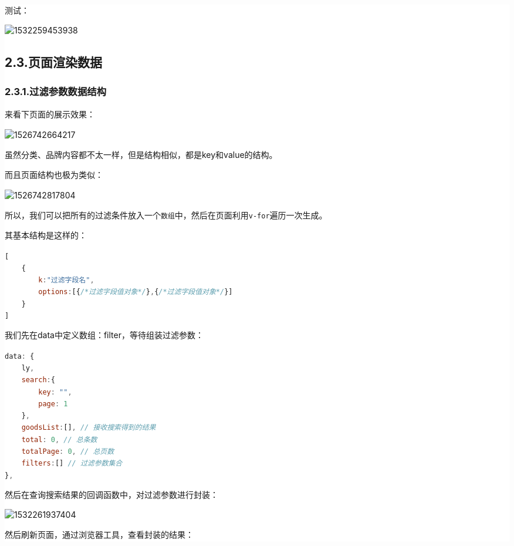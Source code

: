 

测试：

![1532259453938](assets/1532259453938.png)



## 2.3.页面渲染数据

### 2.3.1.过滤参数数据结构

来看下页面的展示效果：

 ![1526742664217](assets/1526742664217.png)

虽然分类、品牌内容都不太一样，但是结构相似，都是key和value的结构。

而且页面结构也极为类似：

 ![1526742817804](assets/1526742817804.png)



所以，我们可以把所有的过滤条件放入一个`数组`中，然后在页面利用`v-for`遍历一次生成。

其基本结构是这样的：

```js
[
    {
        k:"过滤字段名",
        options:[{/*过滤字段值对象*/},{/*过滤字段值对象*/}]
    }
]
```

我们先在data中定义数组：filter，等待组装过滤参数：

```js
data: {
    ly,
    search:{
        key: "",
        page: 1
    },
    goodsList:[], // 接收搜索得到的结果
    total: 0, // 总条数
    totalPage: 0, // 总页数
    filters:[] // 过滤参数集合
},
```

然后在查询搜索结果的回调函数中，对过滤参数进行封装：

![1532261937404](assets/1532261937404.png)

然后刷新页面，通过浏览器工具，查看封装的结果：
